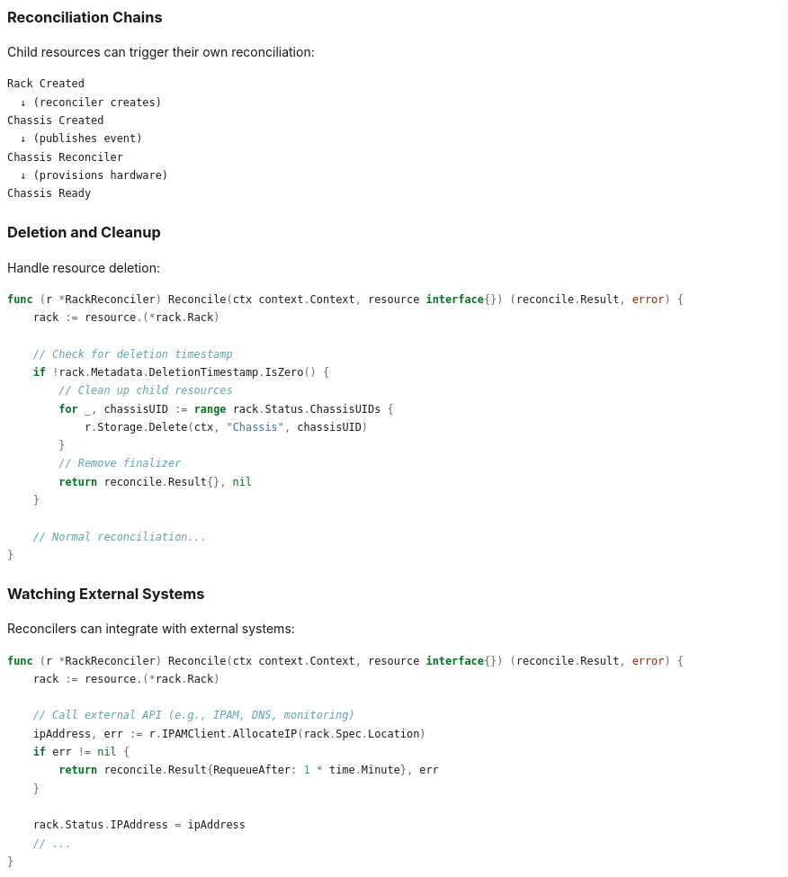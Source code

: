 ### Reconciliation Chains

Child resources can trigger their own reconciliation:

```
Rack Created
  ↓ (reconciler creates)
Chassis Created
  ↓ (publishes event)
Chassis Reconciler
  ↓ (provisions hardware)
Chassis Ready
```

### Deletion and Cleanup

Handle resource deletion:

```go
func (r *RackReconciler) Reconcile(ctx context.Context, resource interface{}) (reconcile.Result, error) {
    rack := resource.(*rack.Rack)

    // Check for deletion timestamp
    if !rack.Metadata.DeletionTimestamp.IsZero() {
        // Clean up child resources
        for _, chassisUID := range rack.Status.ChassisUIDs {
            r.Storage.Delete(ctx, "Chassis", chassisUID)
        }
        // Remove finalizer
        return reconcile.Result{}, nil
    }

    // Normal reconciliation...
}
```

### Watching External Systems

Reconcilers can integrate with external systems:

```go
func (r *RackReconciler) Reconcile(ctx context.Context, resource interface{}) (reconcile.Result, error) {
    rack := resource.(*rack.Rack)

    // Call external API (e.g., IPAM, DNS, monitoring)
    ipAddress, err := r.IPAMClient.AllocateIP(rack.Spec.Location)
    if err != nil {
        return reconcile.Result{RequeueAfter: 1 * time.Minute}, err
    }

    rack.Status.IPAddress = ipAddress
    // ...
}
```
